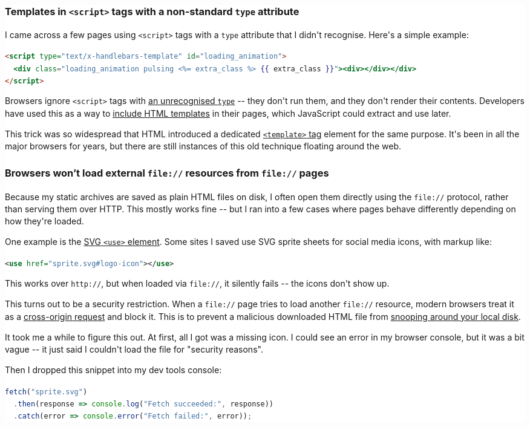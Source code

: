
<h3 id="js_templates">Templates in <code>&lt;script&gt;</code> tags with a non-standard <code>type</code> attribute</h3>

I came across a few pages using `<script>` tags with a `type` attribute that I didn't recognise.
Here's a simple example:

```html
<script type="text/x-handlebars-template" id="loading_animation">
  <div class="loading_animation pulsing <%= extra_class %> {{ extra_class }}"><div></div></div>
</script>
```

Browsers ignore `<script>` tags with [an unrecognised `type`][script_unknown_type] -- they don't run them, and they don't render their contents.
Developers have used this as a way to [include HTML templates][old_template] in their pages, which JavaScript could extract and use later.

This trick was so widespread that HTML introduced a dedicated [`<template>` tag][template] element for the same purpose.
It's been in all the major browsers for years, but there are still instances of this old technique floating around the web.

[script_unknown_type]: https://developer.mozilla.org/en-US/docs/Web/HTML/Reference/Elements/script/type#any_other_value
[old_template]: https://stackoverflow.com/a/4912608/1558022
[template]: https://developer.mozilla.org/en-US/docs/Web/HTML/Reference/Elements/template





<h3 id="file_uris">Browsers won’t load external <code>file://</code> resources from <code>file://</code> pages</h3>

Because my static archives are saved as plain HTML files on disk, I often open them directly using the `file://` protocol, rather than serving them over HTTP.
This mostly works fine -- but I ran into a few cases where pages behave differently depending on how they're loaded.

One example is the [SVG `<use>` element][svg_use].
Some sites I saved use SVG sprite sheets for social media icons, with markup like:

```xml
<use href="sprite.svg#logo-icon"></use>
```

This works over `http://`, but when loaded via `file://`, it silently fails -- the icons don't show up.

This turns out to be a security restriction.
When a `file://` page tries to load another `file://` resource, modern browsers treat it as a [cross-origin request][cross_origin] and block it.
This is to prevent a malicious downloaded HTML file from [snooping around your local disk][cors_file_security].

It took me a while to figure this out.
At first, all I got was a missing icon.
I could see an error in my browser console, but it was a bit vague -- it just said I couldn't load the file for "security reasons".

Then I dropped this snippet into my dev tools console:

```javascript
fetch("sprite.svg")
  .then(response => console.log("Fetch succeeded:", response))
  .catch(error => console.error("Fetch failed:", error));
```


[aside]: https://developer.mozilla.org/en-US/docs/Web/HTML/Reference/Elements/aside
[ins]: https://developer.mozilla.org/en-US/docs/Web/HTML/Reference/Elements/ins
[mark]: https://developer.mozilla.org/en-US/docs/Web/HTML/Reference/Elements/mark
[section]: https://developer.mozilla.org/en-US/docs/Web/HTML/Reference/Elements/section
[hgroup]: https://developer.mozilla.org/en-US/docs/Web/HTML/Reference/Elements/hgroup
[video]: https://developer.mozilla.org/en-US/docs/Web/HTML/Reference/Elements/video
[everybody]: https://camendesign.com/code/video_for_everybody
[progress]: https://developer.mozilla.org/en-US/docs/Web/HTML/Reference/Elements/progress
[base]: https://developer.mozilla.org/en-US/docs/Web/HTML/Reference/Elements/base
[hsh]: https://sailorhg.com/home_sweet_homepage/
[attribute selectors]: https://developer.mozilla.org/en-US/docs/Web/CSS/Attribute_selectors#attrvalue_5
[inset]: https://developer.mozilla.org/en-US/docs/Web/CSS/box-shadow#inset
[cursor]: https://developer.mozilla.org/en-US/docs/Web/CSS/cursor
[code folding]: https://en.wikipedia.org/wiki/Code_folding
[hreflang]: https://developer.mozilla.org/en-US/docs/Web/HTML/Reference/Attributes/rel#values
[gdc]: https://blog.panic.com/firewatch-demo-day-at-gdc/
[x-default]: https://developers.google.com/search/blog/2013/04/x-default-hreflang-for-international-pages
[flash]: /2025/fix-dark-mode/
[DNS prefetching]: https://developer.mozilla.org/en-US/docs/Web/Performance/Guides/dns-prefetch
[conditional comments]: https://en.wikipedia.org/wiki/Conditional_comment
[svg_use]: https://developer.mozilla.org/en-US/docs/Web/SVG/Reference/Element/use
[cross_origin]: https://developer.mozilla.org/en-US/docs/Web/HTTP/Guides/CORS
[cors_file_security]: https://developer.mozilla.org/en-US/docs/Web/HTTP/Guides/CORS/Errors/CORSRequestNotHttp#loading_a_local_file
[http.server]: https://docs.python.org/3/library/http.server.html#module-http.server
[gpt_wiki]: https://en.wikipedia.org/wiki/Generative_pre-trained_transformer
[gpt_google]: https://developers.google.com/publisher-tag/guides/get-started
[torching]: https://www.theatlantic.com/technology/archive/2017/04/the-tragedy-of-google-books/523320/
[instapaper_ignore]: https://blog.instapaper.com/post/730281947
[zeldman]: https://zeldman.com/2009/08/05/past-blast/
[webkit_283428]: https://bugs.webkit.org/show_bug.cgi?id=283428
[direct children]: https://developer.mozilla.org/en-US/docs/Web/CSS/Child_combinator